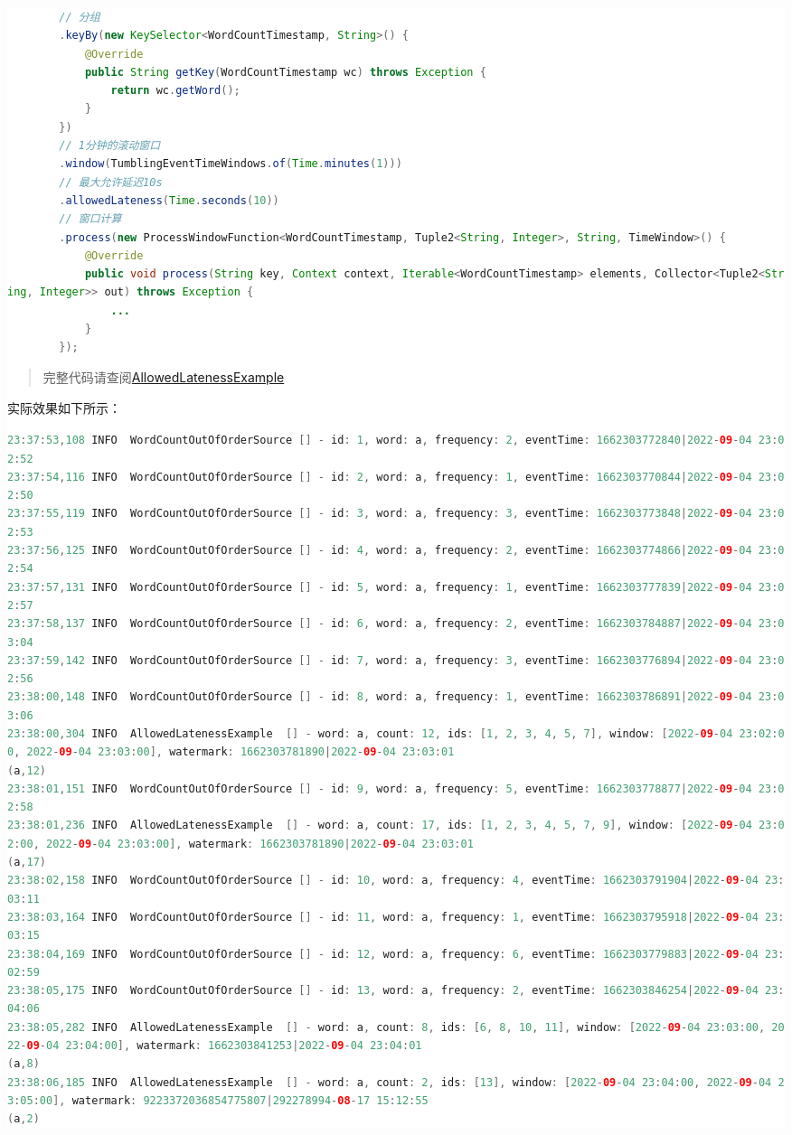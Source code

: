 ```java
        // 分组
        .keyBy(new KeySelector<WordCountTimestamp, String>() {
            @Override
            public String getKey(WordCountTimestamp wc) throws Exception {
                return wc.getWord();
            }
        })
        // 1分钟的滚动窗口
        .window(TumblingEventTimeWindows.of(Time.minutes(1)))
        // 最大允许延迟10s
        .allowedLateness(Time.seconds(10))
        // 窗口计算
        .process(new ProcessWindowFunction<WordCountTimestamp, Tuple2<String, Integer>, String, TimeWindow>() {
            @Override
            public void process(String key, Context context, Iterable<WordCountTimestamp> elements, Collector<Tuple2<String, Integer>> out) throws Exception {
                ...
            }
        });
```
> 完整代码请查阅[AllowedLatenessExample](https://github.com/sjf0115/flink-example/blob/main/flink-example-1.13/src/main/java/com/flink/example/stream/window/late/AllowedLatenessExample.java)

实际效果如下所示：
```java
23:37:53,108 INFO  WordCountOutOfOrderSource [] - id: 1, word: a, frequency: 2, eventTime: 1662303772840|2022-09-04 23:02:52
23:37:54,116 INFO  WordCountOutOfOrderSource [] - id: 2, word: a, frequency: 1, eventTime: 1662303770844|2022-09-04 23:02:50
23:37:55,119 INFO  WordCountOutOfOrderSource [] - id: 3, word: a, frequency: 3, eventTime: 1662303773848|2022-09-04 23:02:53
23:37:56,125 INFO  WordCountOutOfOrderSource [] - id: 4, word: a, frequency: 2, eventTime: 1662303774866|2022-09-04 23:02:54
23:37:57,131 INFO  WordCountOutOfOrderSource [] - id: 5, word: a, frequency: 1, eventTime: 1662303777839|2022-09-04 23:02:57
23:37:58,137 INFO  WordCountOutOfOrderSource [] - id: 6, word: a, frequency: 2, eventTime: 1662303784887|2022-09-04 23:03:04
23:37:59,142 INFO  WordCountOutOfOrderSource [] - id: 7, word: a, frequency: 3, eventTime: 1662303776894|2022-09-04 23:02:56
23:38:00,148 INFO  WordCountOutOfOrderSource [] - id: 8, word: a, frequency: 1, eventTime: 1662303786891|2022-09-04 23:03:06
23:38:00,304 INFO  AllowedLatenessExample  [] - word: a, count: 12, ids: [1, 2, 3, 4, 5, 7], window: [2022-09-04 23:02:00, 2022-09-04 23:03:00], watermark: 1662303781890|2022-09-04 23:03:01
(a,12)
23:38:01,151 INFO  WordCountOutOfOrderSource [] - id: 9, word: a, frequency: 5, eventTime: 1662303778877|2022-09-04 23:02:58
23:38:01,236 INFO  AllowedLatenessExample  [] - word: a, count: 17, ids: [1, 2, 3, 4, 5, 7, 9], window: [2022-09-04 23:02:00, 2022-09-04 23:03:00], watermark: 1662303781890|2022-09-04 23:03:01
(a,17)
23:38:02,158 INFO  WordCountOutOfOrderSource [] - id: 10, word: a, frequency: 4, eventTime: 1662303791904|2022-09-04 23:03:11
23:38:03,164 INFO  WordCountOutOfOrderSource [] - id: 11, word: a, frequency: 1, eventTime: 1662303795918|2022-09-04 23:03:15
23:38:04,169 INFO  WordCountOutOfOrderSource [] - id: 12, word: a, frequency: 6, eventTime: 1662303779883|2022-09-04 23:02:59
23:38:05,175 INFO  WordCountOutOfOrderSource [] - id: 13, word: a, frequency: 2, eventTime: 1662303846254|2022-09-04 23:04:06
23:38:05,282 INFO  AllowedLatenessExample  [] - word: a, count: 8, ids: [6, 8, 10, 11], window: [2022-09-04 23:03:00, 2022-09-04 23:04:00], watermark: 1662303841253|2022-09-04 23:04:01
(a,8)
23:38:06,185 INFO  AllowedLatenessExample  [] - word: a, count: 2, ids: [13], window: [2022-09-04 23:04:00, 2022-09-04 23:05:00], watermark: 9223372036854775807|292278994-08-17 15:12:55
(a,2)
```
